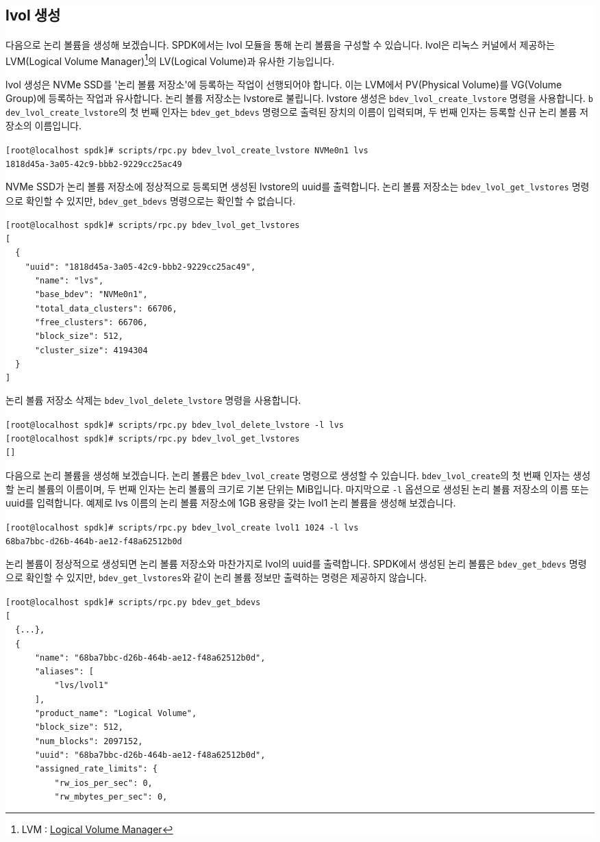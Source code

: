 ## lvol 생성

다음으로 논리 볼륨을 생성해 보겠습니다. SPDK에서는 lvol 모듈을 통해 논리 볼륨을 구성할 수 있습니다. lvol은 리눅스 커널에서 제공하는 LVM(Logical Volume Manager)[^6]의 LV(Logical Volume)과 유사한 기능입니다.

lvol 생성은 NVMe SSD를 '논리 볼륨 저장소'에 등록하는 작업이 선행되어야 합니다. 이는 LVM에서 PV(Physical Volume)를 VG(Volume Group)에 등록하는 작업과 유사합니다. 논리 볼륨 저장소는 lvstore로 불립니다. lvstore 생성은 `bdev_lvol_create_lvstore` 명령을 사용합니다. `bdev_lvol_create_lvstore`의 첫 번째 인자는 `bdev_get_bdevs` 명령으로 출력된 장치의 이름이 입력되며, 두 번째 인자는 등록할 신규 논리 볼륨 저장소의 이름입니다.

  ```console
  [root@localhost spdk]# scripts/rpc.py bdev_lvol_create_lvstore NVMe0n1 lvs
  1818d45a-3a05-42c9-bbb2-9229cc25ac49
  ```

NVMe SSD가 논리 볼륨 저장소에 정상적으로 등록되면 생성된 lvstore의 uuid를 출력합니다. 논리 볼륨 저장소는 `bdev_lvol_get_lvstores` 명령으로 확인할 수 있지만, `bdev_get_bdevs` 명령으로는 확인할 수 없습니다.

  ```console
  [root@localhost spdk]# scripts/rpc.py bdev_lvol_get_lvstores
  [
    {
      "uuid": "1818d45a-3a05-42c9-bbb2-9229cc25ac49",
        "name": "lvs",
        "base_bdev": "NVMe0n1",
        "total_data_clusters": 66706,
        "free_clusters": 66706,
        "block_size": 512,
        "cluster_size": 4194304
    }
  ]
  ```

논리 볼륨 저장소 삭제는 `bdev_lvol_delete_lvstore` 명령을 사용합니다.

  ```console
  [root@localhost spdk]# scripts/rpc.py bdev_lvol_delete_lvstore -l lvs
  [root@localhost spdk]# scripts/rpc.py bdev_lvol_get_lvstores
  []
  ```

다음으로 논리 볼륨을 생성해 보겠습니다. 논리 볼륨은 `bdev_lvol_create` 명령으로 생성할 수 있습니다. `bdev_lvol_create`의 첫 번째 인자는 생성할 논리 볼륨의 이름이며, 두 번째 인자는 논리 볼륨의 크기로 기본 단위는 MiB입니다. 마지막으로 `-l` 옵션으로 생성된 논리 볼륨 저장소의 이름 또는 uuid를 입력합니다. 예제로 lvs 이름의 논리 볼륨 저장소에 1GB 용량을 갖는 lvol1 논리 볼륨을 생성해 보겠습니다.

  ```console
  [root@localhost spdk]# scripts/rpc.py bdev_lvol_create lvol1 1024 -l lvs
  68ba7bbc-d26b-464b-ae12-f48a62512b0d
  ```

논리 볼륨이 정상적으로 생성되면 논리 볼륨 저장소와 마찬가지로 lvol의 uuid를 출력합니다. SPDK에서 생성된 논리 볼륨은 `bdev_get_bdevs` 명령으로 확인할 수 있지만, `bdev_get_lvstores`와 같이 논리 볼륨 정보만 출력하는 명령은 제공하지 않습니다.

  ```console
  [root@localhost spdk]# scripts/rpc.py bdev_get_bdevs
  [
    {...},
    {
        "name": "68ba7bbc-d26b-464b-ae12-f48a62512b0d",
        "aliases": [
            "lvs/lvol1"
        ],
        "product_name": "Logical Volume",
        "block_size": 512,
        "num_blocks": 2097152,
        "uuid": "68ba7bbc-d26b-464b-ae12-f48a62512b0d",
        "assigned_rate_limits": {
            "rw_ios_per_sec": 0,
            "rw_mbytes_per_sec": 0,
  ```

[^1]: VFIO : [Virtual Function I/O](https://www.kernel.org/doc/Documentation/vfio.txt)
[^2]: UIO : [Userspace I/O](https://www.kernel.org/doc/html/v4.12/driver-api/uio-howto.html)
[^3]: JSON-RPC : https://www.jsonrpc.org/specification
[^4]: System-call : https://en.wikipedia.org/wiki/System_call
[^5]: CUSE : [Character device in Userspace](https://lwn.net/Articles/308445/)
[^6]: LVM : [Logical Volume Manager](https://en.wikipedia.org/wiki/Logical_Volume_Manager_(Linux))
[^7]: RAID : [Redundant Array of Inexpensive Disks](https://en.wikipedia.org/wiki/RAID)